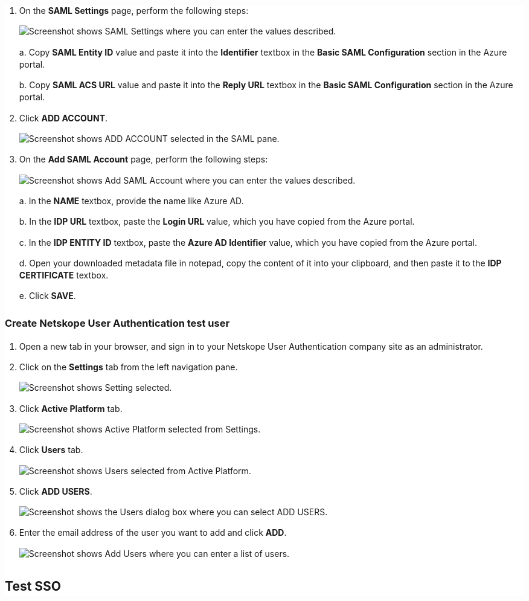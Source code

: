 1. On the **SAML Settings** page, perform the following steps:

    ![Screenshot shows SAML Settings where you can enter the values described.](./media/netskope-user-authentication-tutorial/configure-copyurls.png)

    a. Copy **SAML Entity ID** value and paste it into the **Identifier** textbox in the **Basic SAML Configuration** section in the Azure portal.

    b. Copy **SAML ACS URL** value and paste it into the **Reply URL** textbox in the **Basic SAML Configuration** section in the Azure portal.

1. Click **ADD ACCOUNT**.

    ![Screenshot shows ADD ACCOUNT selected in the SAML pane.](./media/netskope-user-authentication-tutorial/add-account.png)

1. On the **Add SAML Account** page, perform the following steps:

    ![Screenshot shows Add SAML Account where you can enter the values described.](./media/netskope-user-authentication-tutorial/configure-settings.png)

    a. In the **NAME** textbox, provide the name like Azure AD.

    b. In the **IDP URL** textbox, paste the **Login URL** value, which you have copied from the Azure portal.

    c. In the **IDP ENTITY ID** textbox, paste the **Azure AD Identifier** value, which you have copied from the Azure portal.

    d. Open your downloaded metadata file in notepad, copy the content of it into your clipboard, and then paste it to the **IDP CERTIFICATE** textbox.

    e. Click **SAVE**.

### Create Netskope User Authentication test user

1. Open a new tab in your browser, and sign in to your Netskope User Authentication company site as an administrator.

1. Click on the **Settings** tab from the left navigation pane.

    ![Screenshot shows Setting selected.](./media/netskope-user-authentication-tutorial/configuration-settings.png)

1. Click **Active Platform** tab.

    ![Screenshot shows Active Platform selected from Settings.](./media/netskope-user-authentication-tutorial/user-1.png)

1. Click **Users** tab.

    ![Screenshot shows Users selected from Active Platform.](./media/netskope-user-authentication-tutorial/add-user.png)

1. Click **ADD USERS**.

    ![Screenshot shows the Users dialog box where you can select ADD USERS.](./media/netskope-user-authentication-tutorial/user-add.png)

1. Enter the email address of the user you want to add and click **ADD**.

    ![Screenshot shows Add Users where you can enter a list of users.](./media/netskope-user-authentication-tutorial/add-user-popup.png)

## Test SSO
